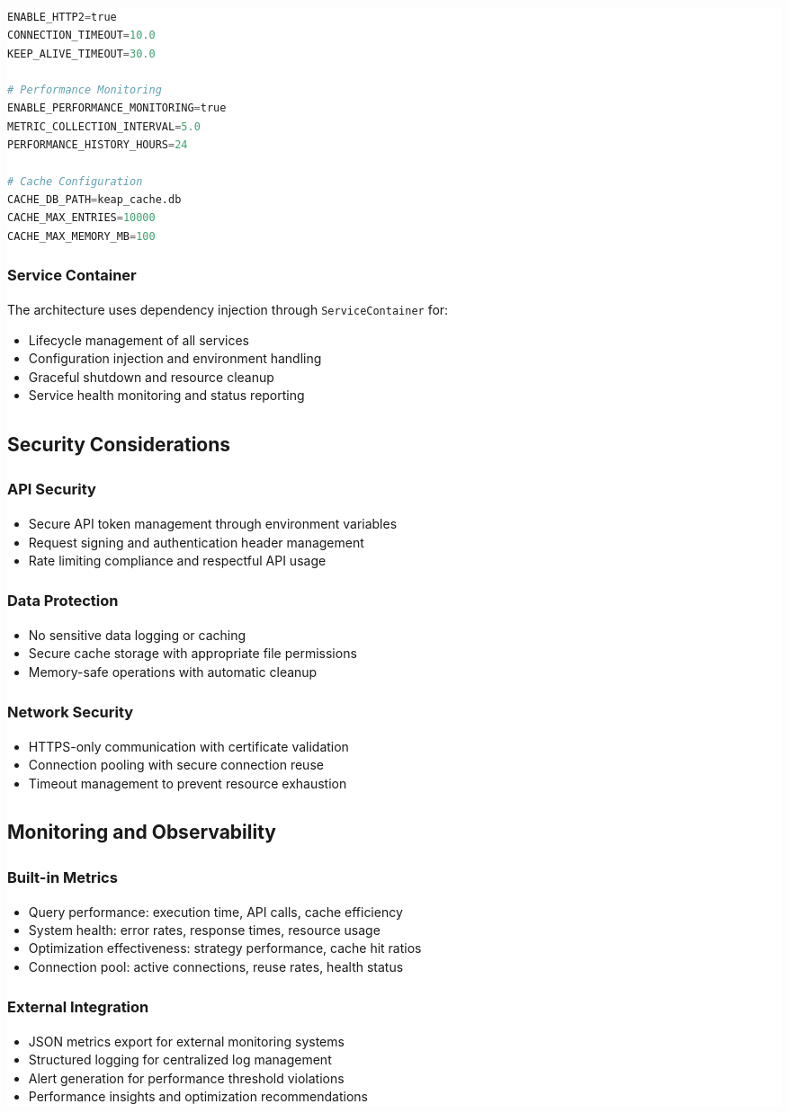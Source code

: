 ```python
ENABLE_HTTP2=true
CONNECTION_TIMEOUT=10.0
KEEP_ALIVE_TIMEOUT=30.0

# Performance Monitoring
ENABLE_PERFORMANCE_MONITORING=true
METRIC_COLLECTION_INTERVAL=5.0
PERFORMANCE_HISTORY_HOURS=24

# Cache Configuration
CACHE_DB_PATH=keap_cache.db
CACHE_MAX_ENTRIES=10000
CACHE_MAX_MEMORY_MB=100
```

### Service Container
The architecture uses dependency injection through `ServiceContainer` for:
- Lifecycle management of all services
- Configuration injection and environment handling
- Graceful shutdown and resource cleanup
- Service health monitoring and status reporting

## Security Considerations

### API Security
- Secure API token management through environment variables
- Request signing and authentication header management
- Rate limiting compliance and respectful API usage

### Data Protection
- No sensitive data logging or caching
- Secure cache storage with appropriate file permissions
- Memory-safe operations with automatic cleanup

### Network Security
- HTTPS-only communication with certificate validation
- Connection pooling with secure connection reuse
- Timeout management to prevent resource exhaustion

## Monitoring and Observability

### Built-in Metrics
- Query performance: execution time, API calls, cache efficiency
- System health: error rates, response times, resource usage
- Optimization effectiveness: strategy performance, cache hit ratios
- Connection pool: active connections, reuse rates, health status

### External Integration
- JSON metrics export for external monitoring systems
- Structured logging for centralized log management
- Alert generation for performance threshold violations
- Performance insights and optimization recommendations
